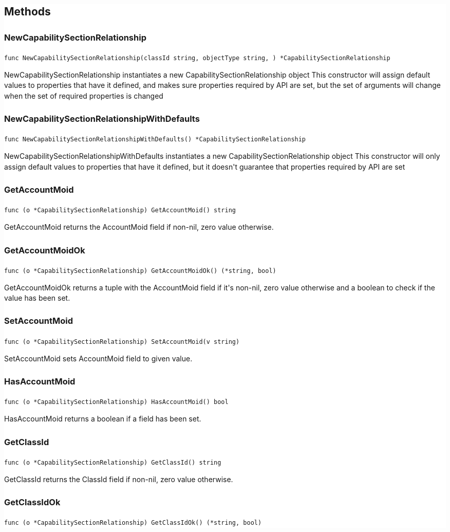 ## Methods

### NewCapabilitySectionRelationship

`func NewCapabilitySectionRelationship(classId string, objectType string, ) *CapabilitySectionRelationship`

NewCapabilitySectionRelationship instantiates a new CapabilitySectionRelationship object
This constructor will assign default values to properties that have it defined,
and makes sure properties required by API are set, but the set of arguments
will change when the set of required properties is changed

### NewCapabilitySectionRelationshipWithDefaults

`func NewCapabilitySectionRelationshipWithDefaults() *CapabilitySectionRelationship`

NewCapabilitySectionRelationshipWithDefaults instantiates a new CapabilitySectionRelationship object
This constructor will only assign default values to properties that have it defined,
but it doesn't guarantee that properties required by API are set

### GetAccountMoid

`func (o *CapabilitySectionRelationship) GetAccountMoid() string`

GetAccountMoid returns the AccountMoid field if non-nil, zero value otherwise.

### GetAccountMoidOk

`func (o *CapabilitySectionRelationship) GetAccountMoidOk() (*string, bool)`

GetAccountMoidOk returns a tuple with the AccountMoid field if it's non-nil, zero value otherwise
and a boolean to check if the value has been set.

### SetAccountMoid

`func (o *CapabilitySectionRelationship) SetAccountMoid(v string)`

SetAccountMoid sets AccountMoid field to given value.

### HasAccountMoid

`func (o *CapabilitySectionRelationship) HasAccountMoid() bool`

HasAccountMoid returns a boolean if a field has been set.

### GetClassId

`func (o *CapabilitySectionRelationship) GetClassId() string`

GetClassId returns the ClassId field if non-nil, zero value otherwise.

### GetClassIdOk

`func (o *CapabilitySectionRelationship) GetClassIdOk() (*string, bool)`
